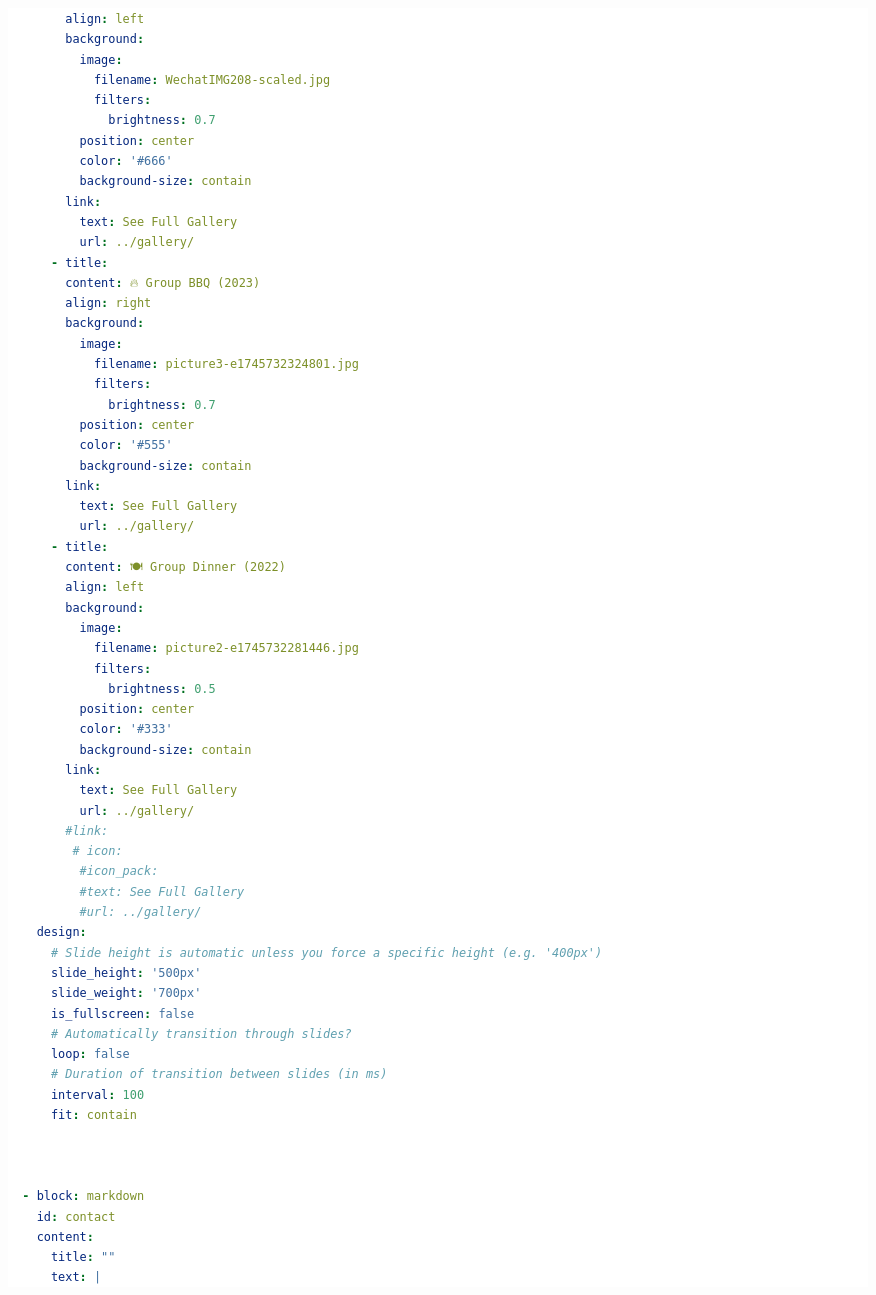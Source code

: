 ```yaml
        align: left
        background:
          image:
            filename: WechatIMG208-scaled.jpg
            filters:
              brightness: 0.7
          position: center
          color: '#666'
          background-size: contain
        link: 
          text: See Full Gallery
          url: ../gallery/
      - title:  
        content: 🔥 Group BBQ (2023)
        align: right
        background:
          image:
            filename: picture3-e1745732324801.jpg
            filters:
              brightness: 0.7
          position: center
          color: '#555'
          background-size: contain
        link: 
          text: See Full Gallery
          url: ../gallery/
      - title:  
        content: 🍽️ Group Dinner (2022)
        align: left
        background:
          image:
            filename: picture2-e1745732281446.jpg
            filters:
              brightness: 0.5
          position: center
          color: '#333'
          background-size: contain
        link: 
          text: See Full Gallery
          url: ../gallery/
        #link:
         # icon: 
          #icon_pack: 
          #text: See Full Gallery
          #url: ../gallery/
    design:
      # Slide height is automatic unless you force a specific height (e.g. '400px')
      slide_height: '500px'
      slide_weight: '700px'
      is_fullscreen: false
      # Automatically transition through slides?
      loop: false
      # Duration of transition between slides (in ms)
      interval: 100
      fit: contain


    
  - block: markdown
    id: contact
    content:
      title: ""
      text: |
```